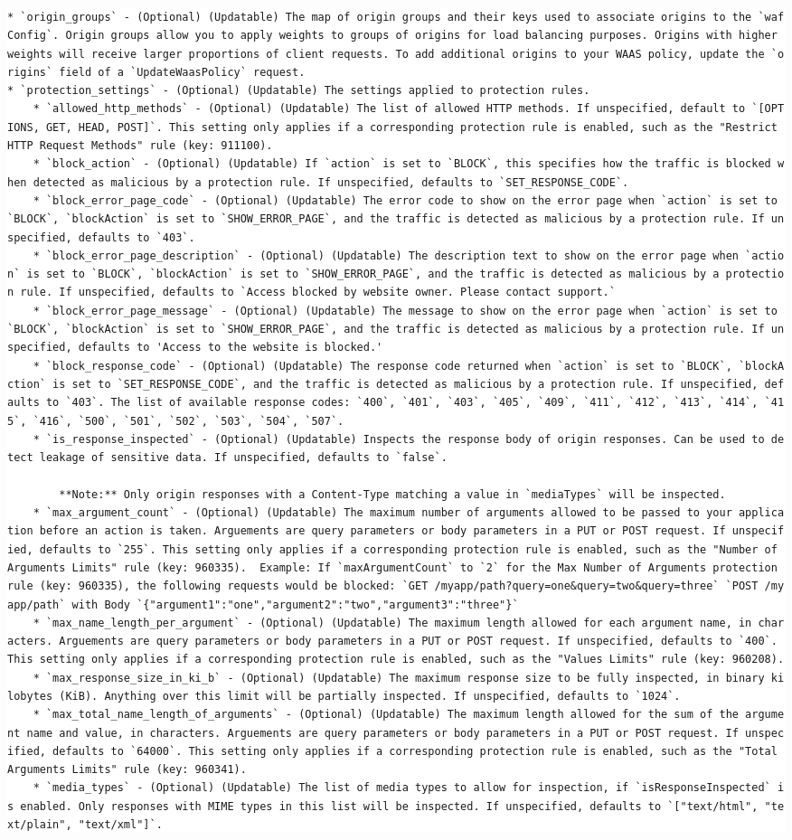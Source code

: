	* `origin_groups` - (Optional) (Updatable) The map of origin groups and their keys used to associate origins to the `wafConfig`. Origin groups allow you to apply weights to groups of origins for load balancing purposes. Origins with higher weights will receive larger proportions of client requests. To add additional origins to your WAAS policy, update the `origins` field of a `UpdateWaasPolicy` request.
	* `protection_settings` - (Optional) (Updatable) The settings applied to protection rules.
		* `allowed_http_methods` - (Optional) (Updatable) The list of allowed HTTP methods. If unspecified, default to `[OPTIONS, GET, HEAD, POST]`. This setting only applies if a corresponding protection rule is enabled, such as the "Restrict HTTP Request Methods" rule (key: 911100).
		* `block_action` - (Optional) (Updatable) If `action` is set to `BLOCK`, this specifies how the traffic is blocked when detected as malicious by a protection rule. If unspecified, defaults to `SET_RESPONSE_CODE`.
		* `block_error_page_code` - (Optional) (Updatable) The error code to show on the error page when `action` is set to `BLOCK`, `blockAction` is set to `SHOW_ERROR_PAGE`, and the traffic is detected as malicious by a protection rule. If unspecified, defaults to `403`.
		* `block_error_page_description` - (Optional) (Updatable) The description text to show on the error page when `action` is set to `BLOCK`, `blockAction` is set to `SHOW_ERROR_PAGE`, and the traffic is detected as malicious by a protection rule. If unspecified, defaults to `Access blocked by website owner. Please contact support.`
		* `block_error_page_message` - (Optional) (Updatable) The message to show on the error page when `action` is set to `BLOCK`, `blockAction` is set to `SHOW_ERROR_PAGE`, and the traffic is detected as malicious by a protection rule. If unspecified, defaults to 'Access to the website is blocked.'
		* `block_response_code` - (Optional) (Updatable) The response code returned when `action` is set to `BLOCK`, `blockAction` is set to `SET_RESPONSE_CODE`, and the traffic is detected as malicious by a protection rule. If unspecified, defaults to `403`. The list of available response codes: `400`, `401`, `403`, `405`, `409`, `411`, `412`, `413`, `414`, `415`, `416`, `500`, `501`, `502`, `503`, `504`, `507`.
		* `is_response_inspected` - (Optional) (Updatable) Inspects the response body of origin responses. Can be used to detect leakage of sensitive data. If unspecified, defaults to `false`.

			**Note:** Only origin responses with a Content-Type matching a value in `mediaTypes` will be inspected.
		* `max_argument_count` - (Optional) (Updatable) The maximum number of arguments allowed to be passed to your application before an action is taken. Arguements are query parameters or body parameters in a PUT or POST request. If unspecified, defaults to `255`. This setting only applies if a corresponding protection rule is enabled, such as the "Number of Arguments Limits" rule (key: 960335).  Example: If `maxArgumentCount` to `2` for the Max Number of Arguments protection rule (key: 960335), the following requests would be blocked: `GET /myapp/path?query=one&query=two&query=three` `POST /myapp/path` with Body `{"argument1":"one","argument2":"two","argument3":"three"}`
		* `max_name_length_per_argument` - (Optional) (Updatable) The maximum length allowed for each argument name, in characters. Arguements are query parameters or body parameters in a PUT or POST request. If unspecified, defaults to `400`. This setting only applies if a corresponding protection rule is enabled, such as the "Values Limits" rule (key: 960208).
		* `max_response_size_in_ki_b` - (Optional) (Updatable) The maximum response size to be fully inspected, in binary kilobytes (KiB). Anything over this limit will be partially inspected. If unspecified, defaults to `1024`.
		* `max_total_name_length_of_arguments` - (Optional) (Updatable) The maximum length allowed for the sum of the argument name and value, in characters. Arguements are query parameters or body parameters in a PUT or POST request. If unspecified, defaults to `64000`. This setting only applies if a corresponding protection rule is enabled, such as the "Total Arguments Limits" rule (key: 960341).
		* `media_types` - (Optional) (Updatable) The list of media types to allow for inspection, if `isResponseInspected` is enabled. Only responses with MIME types in this list will be inspected. If unspecified, defaults to `["text/html", "text/plain", "text/xml"]`.
